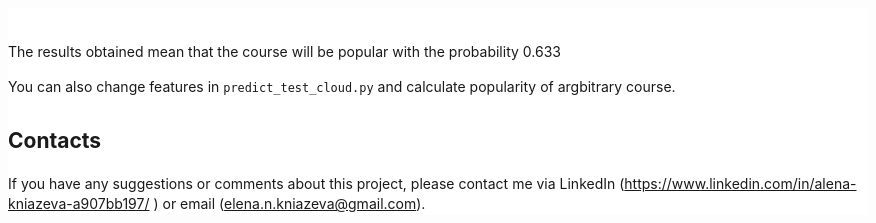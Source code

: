 <br />
   
The results obtained mean that the course will be popular with the probability 0.633   
   
You can also change features in `predict_test_cloud.py` and calculate popularity of argbitrary course.  

## **Contacts**   
   
If you have any suggestions or comments about this project, please contact me via LinkedIn (https://www.linkedin.com/in/alena-kniazeva-a907bb197/ ) or email (elena.n.kniazeva@gmail.com).  